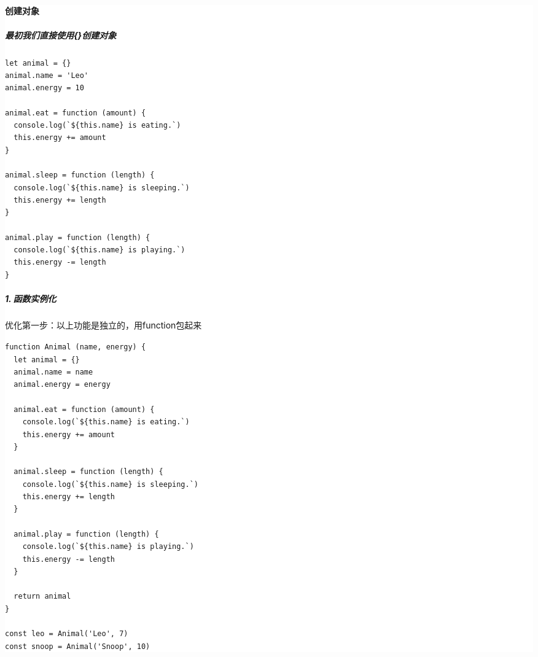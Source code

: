 #### 创建对象
##### 最初我们直接使用{}创建对象
```
let animal = {}
animal.name = 'Leo'
animal.energy = 10

animal.eat = function (amount) {
  console.log(`${this.name} is eating.`)
  this.energy += amount
}

animal.sleep = function (length) {
  console.log(`${this.name} is sleeping.`)
  this.energy += length
}

animal.play = function (length) {
  console.log(`${this.name} is playing.`)
  this.energy -= length
}
```

##### 1. 函数实例化
优化第一步：以上功能是独立的，用function包起来
```
function Animal (name, energy) {
  let animal = {}
  animal.name = name
  animal.energy = energy

  animal.eat = function (amount) {
    console.log(`${this.name} is eating.`)
    this.energy += amount
  }

  animal.sleep = function (length) {
    console.log(`${this.name} is sleeping.`)
    this.energy += length
  }

  animal.play = function (length) {
    console.log(`${this.name} is playing.`)
    this.energy -= length
  }

  return animal
}

const leo = Animal('Leo', 7)
const snoop = Animal('Snoop', 10)
```
